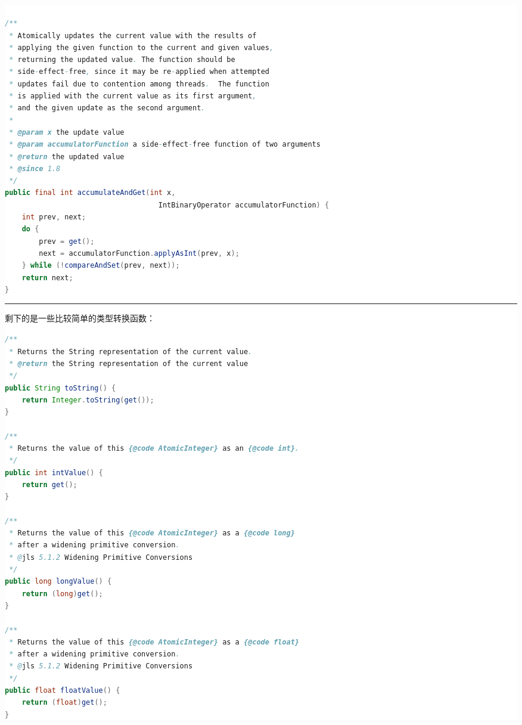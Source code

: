 ```java

/**
 * Atomically updates the current value with the results of
 * applying the given function to the current and given values,
 * returning the updated value. The function should be
 * side-effect-free, since it may be re-applied when attempted
 * updates fail due to contention among threads.  The function
 * is applied with the current value as its first argument,
 * and the given update as the second argument.
 *
 * @param x the update value
 * @param accumulatorFunction a side-effect-free function of two arguments
 * @return the updated value
 * @since 1.8
 */
public final int accumulateAndGet(int x,
                                    IntBinaryOperator accumulatorFunction) {
    int prev, next;
    do {
        prev = get();
        next = accumulatorFunction.applyAsInt(prev, x);
    } while (!compareAndSet(prev, next));
    return next;
}
```

---

剩下的是一些比较简单的类型转换函数：

```java
/**
 * Returns the String representation of the current value.
 * @return the String representation of the current value
 */
public String toString() {
    return Integer.toString(get());
}

/**
 * Returns the value of this {@code AtomicInteger} as an {@code int}.
 */
public int intValue() {
    return get();
}

/**
 * Returns the value of this {@code AtomicInteger} as a {@code long}
 * after a widening primitive conversion.
 * @jls 5.1.2 Widening Primitive Conversions
 */
public long longValue() {
    return (long)get();
}

/**
 * Returns the value of this {@code AtomicInteger} as a {@code float}
 * after a widening primitive conversion.
 * @jls 5.1.2 Widening Primitive Conversions
 */
public float floatValue() {
    return (float)get();
}

```